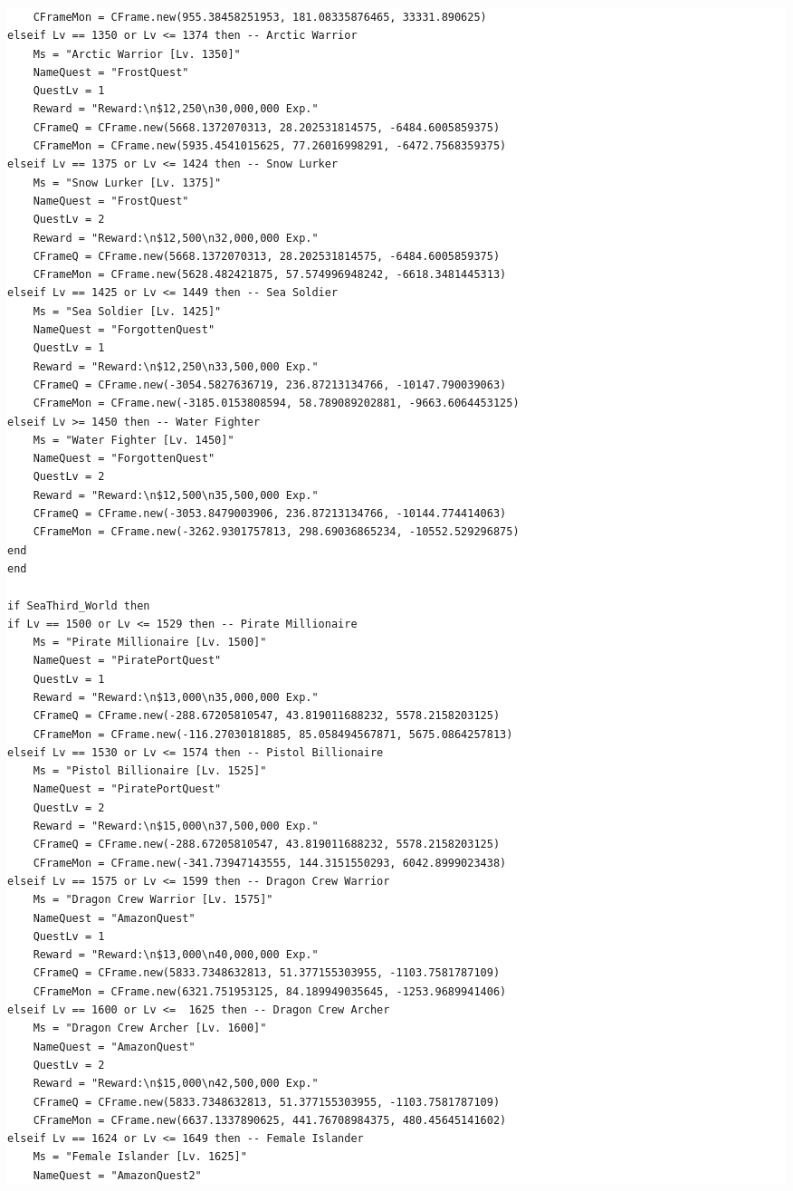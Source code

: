         CFrameMon = CFrame.new(955.38458251953, 181.08335876465, 33331.890625)
    elseif Lv == 1350 or Lv <= 1374 then -- Arctic Warrior
        Ms = "Arctic Warrior [Lv. 1350]"
        NameQuest = "FrostQuest"
        QuestLv = 1
        Reward = "Reward:\n$12,250\n30,000,000 Exp."
        CFrameQ = CFrame.new(5668.1372070313, 28.202531814575, -6484.6005859375)
        CFrameMon = CFrame.new(5935.4541015625, 77.26016998291, -6472.7568359375)
    elseif Lv == 1375 or Lv <= 1424 then -- Snow Lurker
        Ms = "Snow Lurker [Lv. 1375]"
        NameQuest = "FrostQuest"
        QuestLv = 2
        Reward = "Reward:\n$12,500\n32,000,000 Exp."
        CFrameQ = CFrame.new(5668.1372070313, 28.202531814575, -6484.6005859375)
        CFrameMon = CFrame.new(5628.482421875, 57.574996948242, -6618.3481445313)
    elseif Lv == 1425 or Lv <= 1449 then -- Sea Soldier
        Ms = "Sea Soldier [Lv. 1425]"
        NameQuest = "ForgottenQuest"
        QuestLv = 1
        Reward = "Reward:\n$12,250\n33,500,000 Exp."
        CFrameQ = CFrame.new(-3054.5827636719, 236.87213134766, -10147.790039063)
        CFrameMon = CFrame.new(-3185.0153808594, 58.789089202881, -9663.6064453125)
    elseif Lv >= 1450 then -- Water Fighter
        Ms = "Water Fighter [Lv. 1450]"
        NameQuest = "ForgottenQuest"
        QuestLv = 2
        Reward = "Reward:\n$12,500\n35,500,000 Exp."
        CFrameQ = CFrame.new(-3053.8479003906, 236.87213134766, -10144.774414063)
        CFrameMon = CFrame.new(-3262.9301757813, 298.69036865234, -10552.529296875)
    end
    end
    
    if SeaThird_World then
    if Lv == 1500 or Lv <= 1529 then -- Pirate Millionaire
        Ms = "Pirate Millionaire [Lv. 1500]"
        NameQuest = "PiratePortQuest"
        QuestLv = 1
        Reward = "Reward:\n$13,000\n35,000,000 Exp."
        CFrameQ = CFrame.new(-288.67205810547, 43.819011688232, 5578.2158203125) 
        CFrameMon = CFrame.new(-116.27030181885, 85.058494567871, 5675.0864257813)
    elseif Lv == 1530 or Lv <= 1574 then -- Pistol Billionaire
        Ms = "Pistol Billionaire [Lv. 1525]"
        NameQuest = "PiratePortQuest"
        QuestLv = 2
        Reward = "Reward:\n$15,000\n37,500,000 Exp."
        CFrameQ = CFrame.new(-288.67205810547, 43.819011688232, 5578.2158203125)
        CFrameMon = CFrame.new(-341.73947143555, 144.3151550293, 6042.8999023438)
    elseif Lv == 1575 or Lv <= 1599 then -- Dragon Crew Warrior
        Ms = "Dragon Crew Warrior [Lv. 1575]"
        NameQuest = "AmazonQuest"
        QuestLv = 1
        Reward = "Reward:\n$13,000\n40,000,000 Exp."
        CFrameQ = CFrame.new(5833.7348632813, 51.377155303955, -1103.7581787109)
        CFrameMon = CFrame.new(6321.751953125, 84.189949035645, -1253.9689941406)
    elseif Lv == 1600 or Lv <=  1625 then -- Dragon Crew Archer
        Ms = "Dragon Crew Archer [Lv. 1600]"
        NameQuest = "AmazonQuest"
        QuestLv = 2
        Reward = "Reward:\n$15,000\n42,500,000 Exp."
        CFrameQ = CFrame.new(5833.7348632813, 51.377155303955, -1103.7581787109)
        CFrameMon = CFrame.new(6637.1337890625, 441.76708984375, 480.45645141602)
    elseif Lv == 1624 or Lv <= 1649 then -- Female Islander
        Ms = "Female Islander [Lv. 1625]"
        NameQuest = "AmazonQuest2"